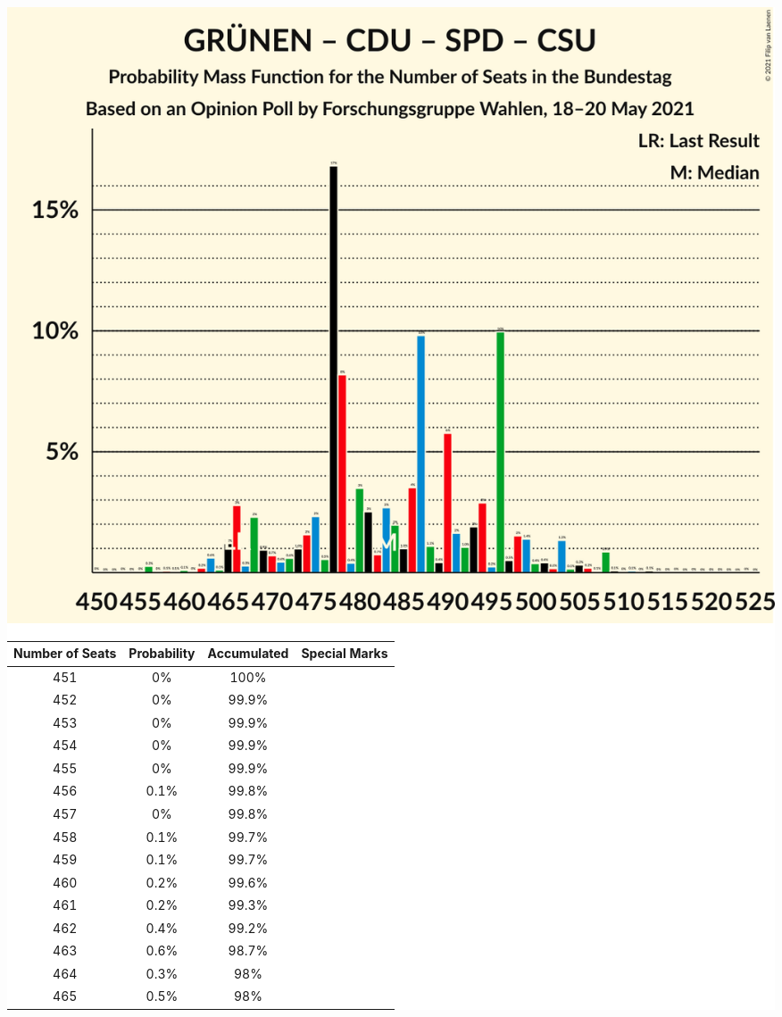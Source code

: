 ![Graph with seats probability mass function not yet produced](2021-05-20-ForschungsgruppeWahlen-coalitions-seats-pmf-grünen–cdu–spd–csu.png "Seats Probability Mass Function")

| Number of Seats | Probability | Accumulated | Special Marks |
|:---------------:|:-----------:|:-----------:|:-------------:|
| 451 | 0% | 100% |  |
| 452 | 0% | 99.9% |  |
| 453 | 0% | 99.9% |  |
| 454 | 0% | 99.9% |  |
| 455 | 0% | 99.9% |  |
| 456 | 0.1% | 99.8% |  |
| 457 | 0% | 99.8% |  |
| 458 | 0.1% | 99.7% |  |
| 459 | 0.1% | 99.7% |  |
| 460 | 0.2% | 99.6% |  |
| 461 | 0.2% | 99.3% |  |
| 462 | 0.4% | 99.2% |  |
| 463 | 0.6% | 98.7% |  |
| 464 | 0.3% | 98% |  |
| 465 | 0.5% | 98% |  |